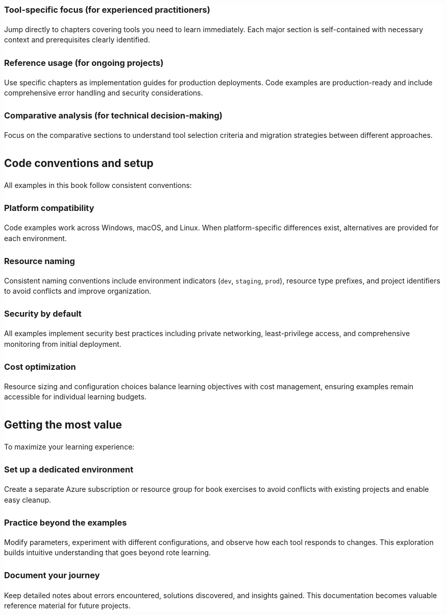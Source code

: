 ### Tool-specific focus (for experienced practitioners)
Jump directly to chapters covering tools you need to learn immediately. Each major section is self-contained with necessary context and prerequisites clearly identified.

### Reference usage (for ongoing projects)
Use specific chapters as implementation guides for production deployments. Code examples are production-ready and include comprehensive error handling and security considerations.

### Comparative analysis (for technical decision-making)
Focus on the comparative sections to understand tool selection criteria and migration strategies between different approaches.

## Code conventions and setup

All examples in this book follow consistent conventions:

### Platform compatibility
Code examples work across Windows, macOS, and Linux. When platform-specific differences exist, alternatives are provided for each environment.

### Resource naming
Consistent naming conventions include environment indicators (`dev`, `staging`, `prod`), resource type prefixes, and project identifiers to avoid conflicts and improve organization.

### Security by default
All examples implement security best practices including private networking, least-privilege access, and comprehensive monitoring from initial deployment.

### Cost optimization
Resource sizing and configuration choices balance learning objectives with cost management, ensuring examples remain accessible for individual learning budgets.

## Getting the most value

To maximize your learning experience:

### Set up a dedicated environment
Create a separate Azure subscription or resource group for book exercises to avoid conflicts with existing projects and enable easy cleanup.

### Practice beyond the examples
Modify parameters, experiment with different configurations, and observe how each tool responds to changes. This exploration builds intuitive understanding that goes beyond rote learning.

### Document your journey
Keep detailed notes about errors encountered, solutions discovered, and insights gained. This documentation becomes valuable reference material for future projects.
